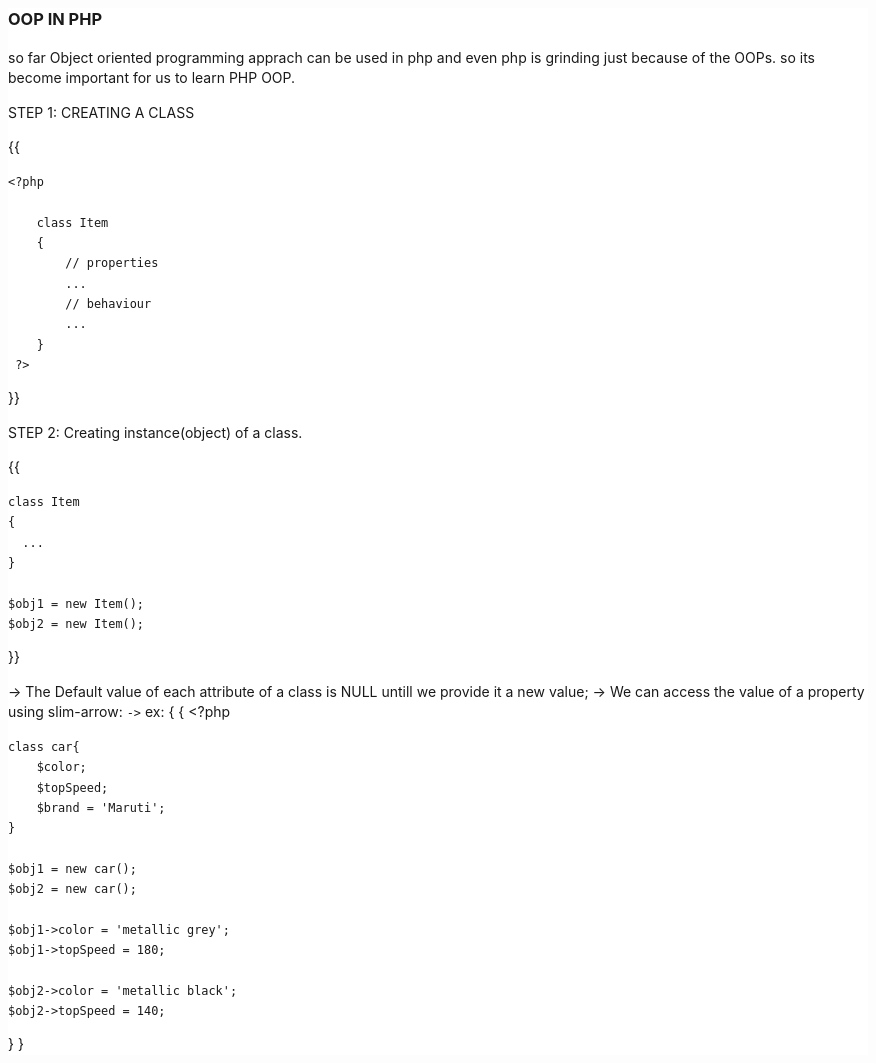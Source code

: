 ###                             OOP   IN   PHP

so far Object oriented programming apprach can be used in php and even php is grinding just because of the OOPs.
so its become important for us to learn PHP OOP.

STEP 1: CREATING A CLASS

{{

    <?php 

        class Item 
        {
            // properties
            ...
            // behaviour
            ...
        }
     ?>

}}

STEP 2: Creating instance(object) of a class.

{{

    class Item 
    {
      ...
    }

    $obj1 = new Item();
    $obj2 = new Item();

}}


-> The Default value of each attribute of a class is NULL untill we provide it a new value;
-> We can access the value of a property using slim-arrow: `->`
ex: 
{
{
    <?php 

    class car{
        $color;
        $topSpeed;
        $brand = 'Maruti';
    }

    $obj1 = new car();
    $obj2 = new car();

    $obj1->color = 'metallic grey';
    $obj1->topSpeed = 180;

    $obj2->color = 'metallic black';
    $obj2->topSpeed = 140;
}
}
